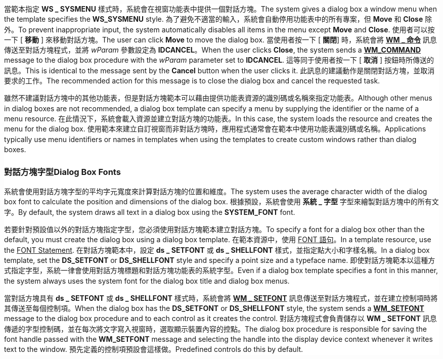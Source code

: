 <span data-ttu-id="fe25f-328">當範本指定 **WS \_ SYSMENU** 樣式時，系統會在視窗功能表中提供一個對話方塊。</span><span class="sxs-lookup"><span data-stu-id="fe25f-328">The system gives a dialog box a window menu when the template specifies the **WS\_SYSMENU** style.</span></span> <span data-ttu-id="fe25f-329">為了避免不適當的輸入，系統會自動停用功能表中的所有專案，但 **Move** 和 **Close** 除外。</span><span class="sxs-lookup"><span data-stu-id="fe25f-329">To prevent inappropriate input, the system automatically disables all items in the menu except **Move** and **Close**.</span></span> <span data-ttu-id="fe25f-330">使用者可以按一下 [ **移動** ] 來移動對話方塊。</span><span class="sxs-lookup"><span data-stu-id="fe25f-330">The user can click **Move** to move the dialog box.</span></span> <span data-ttu-id="fe25f-331">當使用者按一下 [ **關閉**] 時，系統會將 [**WM \_ 命令**](/windows/desktop/menurc/wm-command) 訊息傳送至對話方塊程式，並將 *wParam* 參數設定為 **IDCANCEL**。</span><span class="sxs-lookup"><span data-stu-id="fe25f-331">When the user clicks **Close**, the system sends a [**WM\_COMMAND**](/windows/desktop/menurc/wm-command) message to the dialog box procedure with the *wParam* parameter set to **IDCANCEL**.</span></span> <span data-ttu-id="fe25f-332">這等同于使用者按一下 [ **取消** ] 按鈕時所傳送的訊息。</span><span class="sxs-lookup"><span data-stu-id="fe25f-332">This is identical to the message sent by the **Cancel** button when the user clicks it.</span></span> <span data-ttu-id="fe25f-333">此訊息的建議動作是關閉對話方塊，並取消要求的工作。</span><span class="sxs-lookup"><span data-stu-id="fe25f-333">The recommended action for this message is to close the dialog box and cancel the requested task.</span></span>

<span data-ttu-id="fe25f-334">雖然不建議對話方塊中的其他功能表，但是對話方塊範本可以藉由提供功能表資源的識別碼或名稱來指定功能表。</span><span class="sxs-lookup"><span data-stu-id="fe25f-334">Although other menus in dialog boxes are not recommended, a dialog box template can specify a menu by supplying the identifier or the name of a menu resource.</span></span> <span data-ttu-id="fe25f-335">在此情況下，系統會載入資源並建立對話方塊的功能表。</span><span class="sxs-lookup"><span data-stu-id="fe25f-335">In this case, the system loads the resource and creates the menu for the dialog box.</span></span> <span data-ttu-id="fe25f-336">使用範本來建立自訂視窗而非對話方塊時，應用程式通常會在範本中使用功能表識別碼或名稱。</span><span class="sxs-lookup"><span data-stu-id="fe25f-336">Applications typically use menu identifiers or names in templates when using the templates to create custom windows rather than dialog boxes.</span></span>

### <a name="dialog-box-fonts"></a><span data-ttu-id="fe25f-337">對話方塊字型</span><span class="sxs-lookup"><span data-stu-id="fe25f-337">Dialog Box Fonts</span></span>

<span data-ttu-id="fe25f-338">系統會使用對話方塊字型的平均字元寬度來計算對話方塊的位置和維度。</span><span class="sxs-lookup"><span data-stu-id="fe25f-338">The system uses the average character width of the dialog box font to calculate the position and dimensions of the dialog box.</span></span> <span data-ttu-id="fe25f-339">根據預設，系統會使用 **系統 \_ 字型** 字型來繪製對話方塊中的所有文字。</span><span class="sxs-lookup"><span data-stu-id="fe25f-339">By default, the system draws all text in a dialog box using the **SYSTEM\_FONT** font.</span></span>

<span data-ttu-id="fe25f-340">若要針對預設值以外的對話方塊指定字型，您必須使用對話方塊範本建立對話方塊。</span><span class="sxs-lookup"><span data-stu-id="fe25f-340">To specify a font for a dialog box other than the default, you must create the dialog box using a dialog box template.</span></span> <span data-ttu-id="fe25f-341">在範本資源中，使用 [FONT 語句](../menurc/font-statement.md)。</span><span class="sxs-lookup"><span data-stu-id="fe25f-341">In a template resource, use the [FONT Statement](../menurc/font-statement.md).</span></span> <span data-ttu-id="fe25f-342">在對話方塊範本中，設定 **ds \_ SETFONT** 或 **ds \_ SHELLFONT** 樣式，並指定點大小和字樣名稱。</span><span class="sxs-lookup"><span data-stu-id="fe25f-342">In a dialog box template, set the **DS\_SETFONT** or **DS\_SHELLFONT** style and specify a point size and a typeface name.</span></span> <span data-ttu-id="fe25f-343">即使對話方塊範本以這種方式指定字型，系統一律會使用對話方塊標題和對話方塊功能表的系統字型。</span><span class="sxs-lookup"><span data-stu-id="fe25f-343">Even if a dialog box template specifies a font in this manner, the system always uses the system font for the dialog box title and dialog box menus.</span></span>

<span data-ttu-id="fe25f-344">當對話方塊具有 **ds \_ SETFONT** 或 **ds \_ SHELLFONT** 樣式時，系統會將 [**WM \_ SETFONT**](/windows/desktop/winmsg/wm-setfont) 訊息傳送至對話方塊程式，並在建立控制項時將其傳送至每個控制項。</span><span class="sxs-lookup"><span data-stu-id="fe25f-344">When the dialog box has the **DS\_SETFONT** or **DS\_SHELLFONT** style, the system sends a [**WM\_SETFONT**](/windows/desktop/winmsg/wm-setfont) message to the dialog box procedure and to each control as it creates the control.</span></span> <span data-ttu-id="fe25f-345">對話方塊程式會負責儲存以 **WM \_ SETFONT** 訊息傳遞的字型控制碼，並在每次將文字寫入視窗時，選取顯示裝置內容的控點。</span><span class="sxs-lookup"><span data-stu-id="fe25f-345">The dialog box procedure is responsible for saving the font handle passed with the **WM\_SETFONT** message and selecting the handle into the display device context whenever it writes text to the window.</span></span> <span data-ttu-id="fe25f-346">預先定義的控制項預設會這樣做。</span><span class="sxs-lookup"><span data-stu-id="fe25f-346">Predefined controls do this by default.</span></span>
